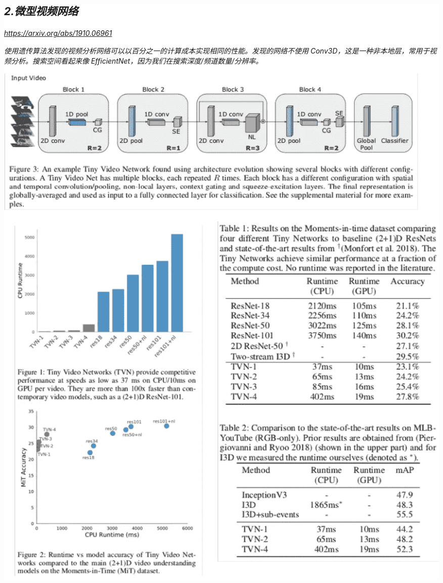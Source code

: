 ## *2.微型视频网络*

*https://arxiv.org/abs/1910.06961*

*使用遗传算法发现的视频分析网络可以以百分之一的计算成本实现相同的性能。发现的网络不使用 Conv3D，这是一种非本地层，常用于视频分析。搜索空间看起来像 EfficientNet，因为我们在搜索深度/频道数量/分辨率。*

*![](img/09d8bf572184fb49c8b28da4f38b34fa.png)*
